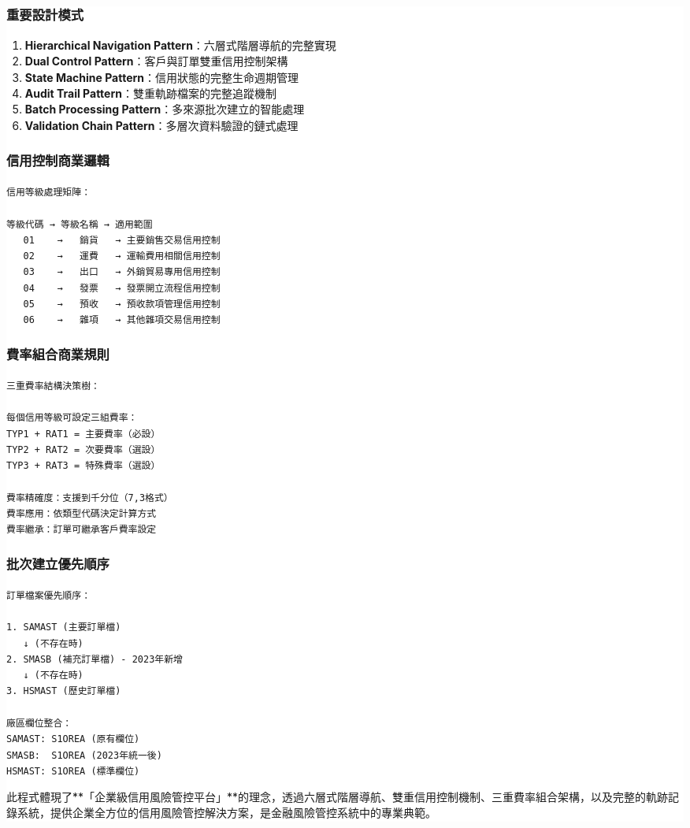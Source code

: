 ### 重要設計模式

1. **Hierarchical Navigation Pattern**：六層式階層導航的完整實現
2. **Dual Control Pattern**：客戶與訂單雙重信用控制架構
3. **State Machine Pattern**：信用狀態的完整生命週期管理
4. **Audit Trail Pattern**：雙重軌跡檔案的完整追蹤機制
5. **Batch Processing Pattern**：多來源批次建立的智能處理
6. **Validation Chain Pattern**：多層次資料驗證的鏈式處理

### 信用控制商業邏輯

```
信用等級處理矩陣：

等級代碼 → 等級名稱 → 適用範圍
   01    →   銷貨   → 主要銷售交易信用控制
   02    →   運費   → 運輸費用相關信用控制  
   03    →   出口   → 外銷貿易專用信用控制
   04    →   發票   → 發票開立流程信用控制
   05    →   預收   → 預收款項管理信用控制
   06    →   雜項   → 其他雜項交易信用控制
```

### 費率組合商業規則

```
三重費率結構決策樹：

每個信用等級可設定三組費率：
TYP1 + RAT1 = 主要費率（必設）
TYP2 + RAT2 = 次要費率（選設）  
TYP3 + RAT3 = 特殊費率（選設）

費率精確度：支援到千分位（7,3格式）
費率應用：依類型代碼決定計算方式
費率繼承：訂單可繼承客戶費率設定
```

### 批次建立優先順序

```
訂單檔案優先順序：

1. SAMAST (主要訂單檔)
   ↓ (不存在時)
2. SMASB (補充訂單檔) - 2023年新增
   ↓ (不存在時)  
3. HSMAST (歷史訂單檔)

廠區欄位整合：
SAMAST: S1OREA (原有欄位)
SMASB:  S1OREA (2023年統一後)
HSMAST: S1OREA (標準欄位)
```

此程式體現了**「企業級信用風險管控平台」**的理念，透過六層式階層導航、雙重信用控制機制、三重費率組合架構，以及完整的軌跡記錄系統，提供企業全方位的信用風險管控解決方案，是金融風險管控系統中的專業典範。 